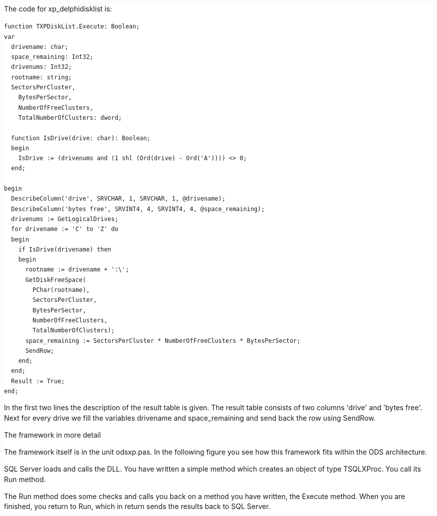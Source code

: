 The code for xp\_delphidisklist is:

     
    function TXPDiskList.Execute: Boolean;
    var
      drivename: char;
      space_remaining: Int32;
      drivenums: Int32;
      rootname: string;
      SectorsPerCluster,
        BytesPerSector,
        NumberOfFreeClusters,
        TotalNumberOfClusters: dword;
     
      function IsDrive(drive: char): Boolean;
      begin
        IsDrive := (drivenums and (1 shl (Ord(drive) - Ord('A')))) <> 0;
      end;
     
    begin
      DescribeColumn('drive', SRVCHAR, 1, SRVCHAR, 1, @drivename);
      DescribeColumn('bytes free', SRVINT4, 4, SRVINT4, 4, @space_remaining);
      drivenums := GetLogicalDrives;
      for drivename := 'C' to 'Z' do
      begin
        if IsDrive(drivename) then
        begin
          rootname := drivename + ':\';
          GetDiskFreeSpace(
            PChar(rootname),
            SectorsPerCluster,
            BytesPerSector,
            NumberOfFreeClusters,
            TotalNumberOfClusters);
          space_remaining := SectorsPerCluster * NumberOfFreeClusters * BytesPerSector;
          SendRow;
        end;
      end;
      Result := True;
    end;

In the first two lines the description of the result table is given. The
result table consists of two columns \'drive\' and \'bytes free\'. Next
for every drive we fill the variables drivename and space\_remaining and
send back the row using SendRow.

The framework in more detail

The framework itself is in the unit odsxp.pas. In the following figure
you see how this framework fits within the ODS architecture. 

SQL Server loads and calls the DLL. You have written a simple method
which creates an object of type TSQLXProc. You call its Run method.

The Run method does some checks and calls you back on a method you have
written, the Execute method. When you are finished, you return to Run,
which in return sends the results back to SQL Server.
